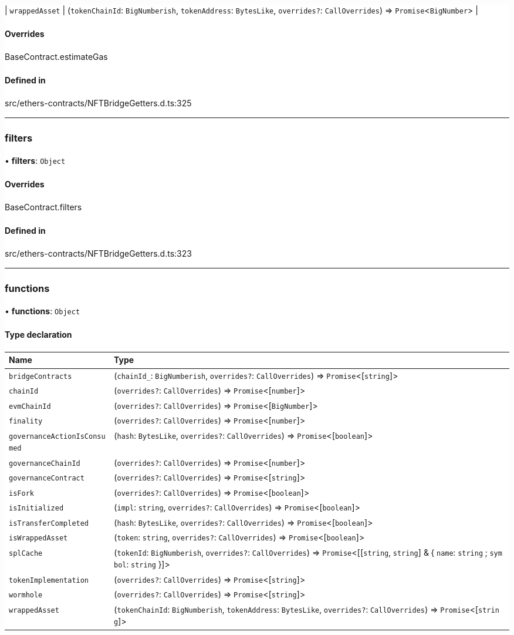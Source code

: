 | `wrappedAsset` | (`tokenChainId`: `BigNumberish`, `tokenAddress`: `BytesLike`, `overrides?`: `CallOverrides`) => `Promise`<`BigNumber`\> |

#### Overrides

BaseContract.estimateGas

#### Defined in

src/ethers-contracts/NFTBridgeGetters.d.ts:325

___

### filters

• **filters**: `Object`

#### Overrides

BaseContract.filters

#### Defined in

src/ethers-contracts/NFTBridgeGetters.d.ts:323

___

### functions

• **functions**: `Object`

#### Type declaration

| Name | Type |
| :------ | :------ |
| `bridgeContracts` | (`chainId_`: `BigNumberish`, `overrides?`: `CallOverrides`) => `Promise`<[`string`]\> |
| `chainId` | (`overrides?`: `CallOverrides`) => `Promise`<[`number`]\> |
| `evmChainId` | (`overrides?`: `CallOverrides`) => `Promise`<[`BigNumber`]\> |
| `finality` | (`overrides?`: `CallOverrides`) => `Promise`<[`number`]\> |
| `governanceActionIsConsumed` | (`hash`: `BytesLike`, `overrides?`: `CallOverrides`) => `Promise`<[`boolean`]\> |
| `governanceChainId` | (`overrides?`: `CallOverrides`) => `Promise`<[`number`]\> |
| `governanceContract` | (`overrides?`: `CallOverrides`) => `Promise`<[`string`]\> |
| `isFork` | (`overrides?`: `CallOverrides`) => `Promise`<[`boolean`]\> |
| `isInitialized` | (`impl`: `string`, `overrides?`: `CallOverrides`) => `Promise`<[`boolean`]\> |
| `isTransferCompleted` | (`hash`: `BytesLike`, `overrides?`: `CallOverrides`) => `Promise`<[`boolean`]\> |
| `isWrappedAsset` | (`token`: `string`, `overrides?`: `CallOverrides`) => `Promise`<[`boolean`]\> |
| `splCache` | (`tokenId`: `BigNumberish`, `overrides?`: `CallOverrides`) => `Promise`<[[`string`, `string`] & { `name`: `string` ; `symbol`: `string`  }]\> |
| `tokenImplementation` | (`overrides?`: `CallOverrides`) => `Promise`<[`string`]\> |
| `wormhole` | (`overrides?`: `CallOverrides`) => `Promise`<[`string`]\> |
| `wrappedAsset` | (`tokenChainId`: `BigNumberish`, `tokenAddress`: `BytesLike`, `overrides?`: `CallOverrides`) => `Promise`<[`string`]\> |
